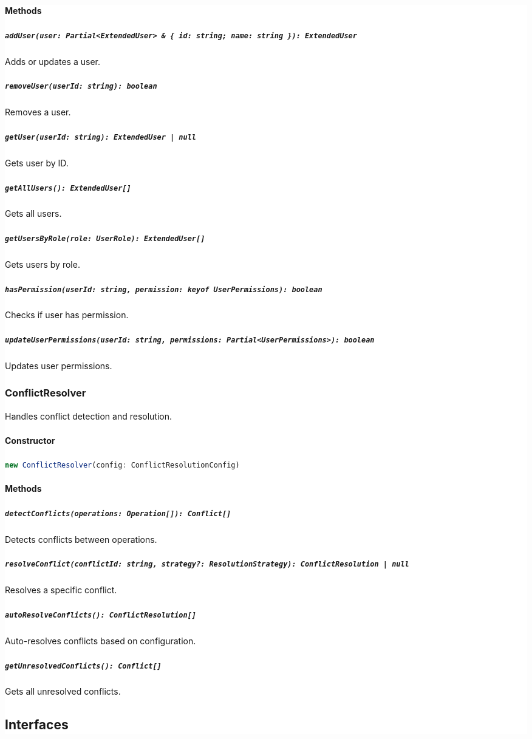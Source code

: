 #### Methods

##### `addUser(user: Partial<ExtendedUser> & { id: string; name: string }): ExtendedUser`
Adds or updates a user.

##### `removeUser(userId: string): boolean`
Removes a user.

##### `getUser(userId: string): ExtendedUser | null`
Gets user by ID.

##### `getAllUsers(): ExtendedUser[]`
Gets all users.

##### `getUsersByRole(role: UserRole): ExtendedUser[]`
Gets users by role.

##### `hasPermission(userId: string, permission: keyof UserPermissions): boolean`
Checks if user has permission.

##### `updateUserPermissions(userId: string, permissions: Partial<UserPermissions>): boolean`
Updates user permissions.

### ConflictResolver

Handles conflict detection and resolution.

#### Constructor
```typescript
new ConflictResolver(config: ConflictResolutionConfig)
```

#### Methods

##### `detectConflicts(operations: Operation[]): Conflict[]`
Detects conflicts between operations.

##### `resolveConflict(conflictId: string, strategy?: ResolutionStrategy): ConflictResolution | null`
Resolves a specific conflict.

##### `autoResolveConflicts(): ConflictResolution[]`
Auto-resolves conflicts based on configuration.

##### `getUnresolvedConflicts(): Conflict[]`
Gets all unresolved conflicts.

## Interfaces
